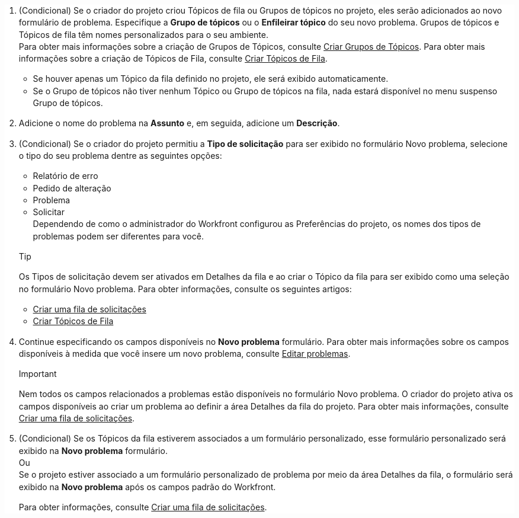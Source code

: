 1. (Condicional) Se o criador do projeto criou Tópicos de fila ou Grupos de tópicos no projeto, eles serão adicionados ao novo formulário de problema. Especifique a **Grupo de tópicos** ou o **Enfileirar tópico** do seu novo problema. Grupos de tópicos e Tópicos de fila têm nomes personalizados para o seu ambiente.\
   Para obter mais informações sobre a criação de Grupos de Tópicos, consulte [Criar Grupos de Tópicos](../../../manage-work/requests/create-and-manage-request-queues/create-topic-groups.md). Para obter mais informações sobre a criação de Tópicos de Fila, consulte [Criar Tópicos de Fila](../../../manage-work/requests/create-and-manage-request-queues/create-queue-topics.md).

   * Se houver apenas um Tópico da fila definido no projeto, ele será exibido automaticamente.
   * Se o Grupo de tópicos não tiver nenhum Tópico ou Grupo de tópicos na fila, nada estará disponível no menu suspenso Grupo de tópicos.

1. Adicione o nome do problema na **Assunto** e, em seguida, adicione um **Descrição**.

1. (Condicional) Se o criador do projeto permitiu a **Tipo de solicitação** para ser exibido no formulário Novo problema, selecione o tipo do seu problema dentre as seguintes opções:

   * Relatório de erro
   * Pedido de alteração
   * Problema
   * Solicitar\
     Dependendo de como o administrador do Workfront configurou as Preferências do projeto, os nomes dos tipos de problemas podem ser diferentes para você.

   >[!TIP]
   >
   >Os Tipos de solicitação devem ser ativados em Detalhes da fila e ao criar o Tópico da fila para ser exibido como uma seleção no formulário Novo problema. Para obter informações, consulte os seguintes artigos:
   >* [Criar uma fila de solicitações](../../requests/create-and-manage-request-queues/create-request-queue.md)
   >  * [Criar Tópicos de Fila](../../requests/create-and-manage-request-queues/create-queue-topics.md)

1. Continue especificando os campos disponíveis no **Novo problema** formulário. Para obter mais informações sobre os campos disponíveis à medida que você insere um novo problema, consulte [Editar problemas](../../../manage-work/issues/manage-issues/edit-issues.md).

   >[!IMPORTANT]
   >
   >Nem todos os campos relacionados a problemas estão disponíveis no formulário Novo problema. O criador do projeto ativa os campos disponíveis ao criar um problema ao definir a área Detalhes da fila do projeto. Para obter mais informações, consulte [Criar uma fila de solicitações](../../requests/create-and-manage-request-queues/create-request-queue.md).


1. (Condicional) Se os Tópicos da fila estiverem associados a um formulário personalizado, esse formulário personalizado será exibido na **Novo problema** formulário.\
   Ou\
   Se o projeto estiver associado a um formulário personalizado de problema por meio da área Detalhes da fila, o formulário será exibido na **Novo problema** após os campos padrão do Workfront.

   Para obter informações, consulte [Criar uma fila de solicitações](../../../manage-work/requests/create-and-manage-request-queues/create-request-queue.md).
